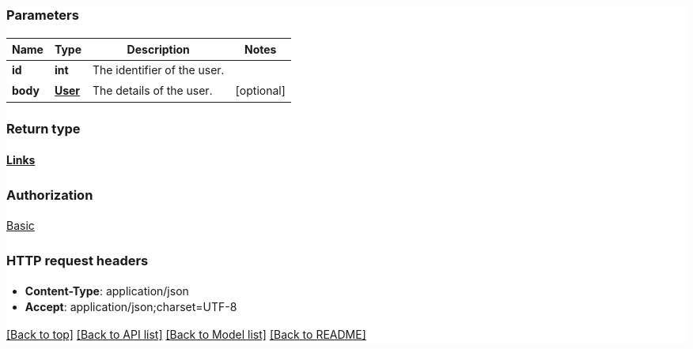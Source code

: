 ### Parameters

Name | Type | Description  | Notes
------------- | ------------- | ------------- | -------------
 **id** | **int**| The identifier of the user. | 
 **body** | [**User**](User.md)| The details of the user. | [optional] 

### Return type

[**Links**](Links.md)

### Authorization

[Basic](../README.md#Basic)

### HTTP request headers

 - **Content-Type**: application/json
 - **Accept**: application/json;charset=UTF-8

[[Back to top]](#) [[Back to API list]](../README.md#documentation-for-api-endpoints) [[Back to Model list]](../README.md#documentation-for-models) [[Back to README]](../README.md)


